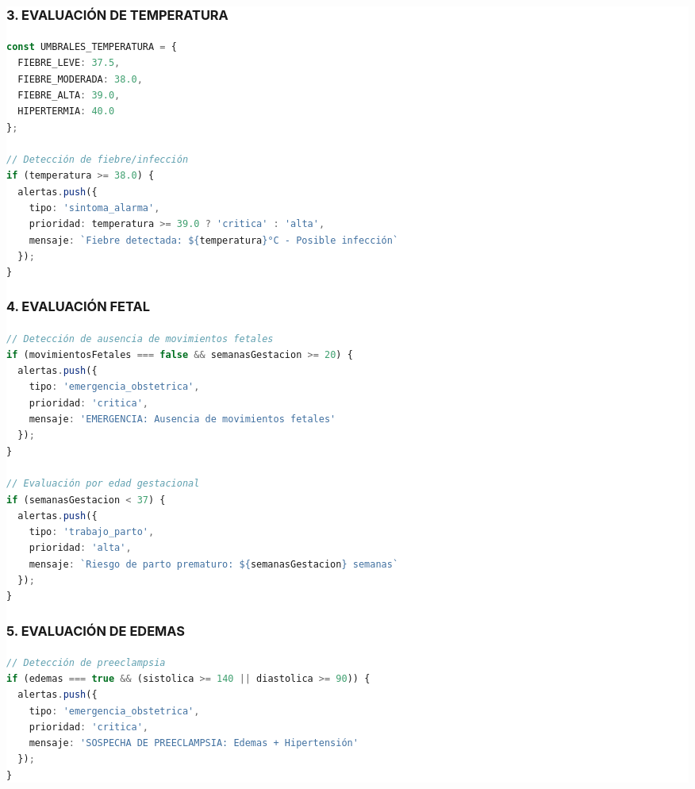 ### 3. EVALUACIÓN DE TEMPERATURA
```typescript
const UMBRALES_TEMPERATURA = {
  FIEBRE_LEVE: 37.5,
  FIEBRE_MODERADA: 38.0,
  FIEBRE_ALTA: 39.0,
  HIPERTERMIA: 40.0
};

// Detección de fiebre/infección
if (temperatura >= 38.0) {
  alertas.push({
    tipo: 'sintoma_alarma',
    prioridad: temperatura >= 39.0 ? 'critica' : 'alta',
    mensaje: `Fiebre detectada: ${temperatura}°C - Posible infección`
  });
}
```

### 4. EVALUACIÓN FETAL
```typescript
// Detección de ausencia de movimientos fetales
if (movimientosFetales === false && semanasGestacion >= 20) {
  alertas.push({
    tipo: 'emergencia_obstetrica',
    prioridad: 'critica',
    mensaje: 'EMERGENCIA: Ausencia de movimientos fetales'
  });
}

// Evaluación por edad gestacional
if (semanasGestacion < 37) {
  alertas.push({
    tipo: 'trabajo_parto',
    prioridad: 'alta',
    mensaje: `Riesgo de parto prematuro: ${semanasGestacion} semanas`
  });
}
```

### 5. EVALUACIÓN DE EDEMAS
```typescript
// Detección de preeclampsia
if (edemas === true && (sistolica >= 140 || diastolica >= 90)) {
  alertas.push({
    tipo: 'emergencia_obstetrica',
    prioridad: 'critica',
    mensaje: 'SOSPECHA DE PREECLAMPSIA: Edemas + Hipertensión'
  });
}
```
